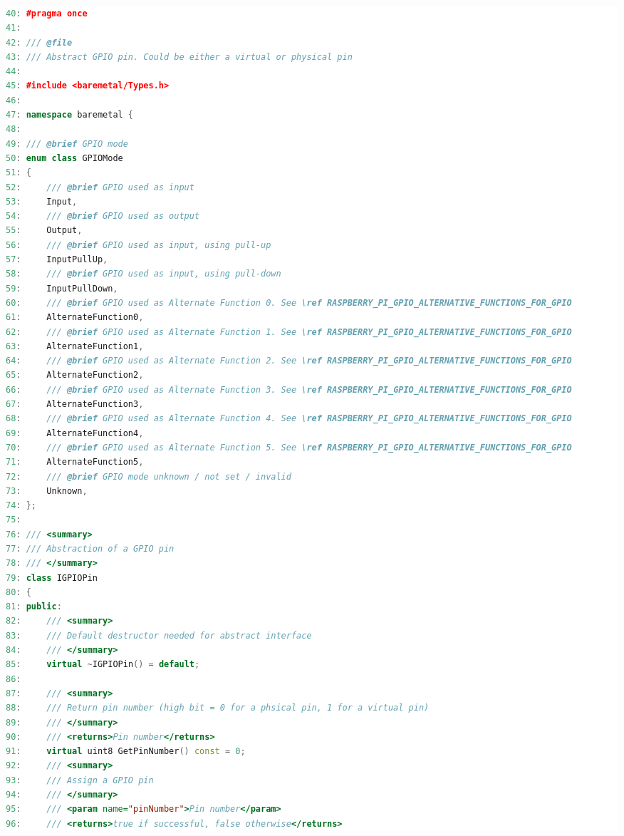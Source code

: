 ```cpp
40: #pragma once
41: 
42: /// @file
43: /// Abstract GPIO pin. Could be either a virtual or physical pin
44: 
45: #include <baremetal/Types.h>
46: 
47: namespace baremetal {
48: 
49: /// @brief GPIO mode
50: enum class GPIOMode
51: {
52:     /// @brief GPIO used as input
53:     Input,
54:     /// @brief GPIO used as output
55:     Output,
56:     /// @brief GPIO used as input, using pull-up
57:     InputPullUp,
58:     /// @brief GPIO used as input, using pull-down
59:     InputPullDown,
60:     /// @brief GPIO used as Alternate Function 0. See \ref RASPBERRY_PI_GPIO_ALTERNATIVE_FUNCTIONS_FOR_GPIO
61:     AlternateFunction0,
62:     /// @brief GPIO used as Alternate Function 1. See \ref RASPBERRY_PI_GPIO_ALTERNATIVE_FUNCTIONS_FOR_GPIO
63:     AlternateFunction1,
64:     /// @brief GPIO used as Alternate Function 2. See \ref RASPBERRY_PI_GPIO_ALTERNATIVE_FUNCTIONS_FOR_GPIO
65:     AlternateFunction2,
66:     /// @brief GPIO used as Alternate Function 3. See \ref RASPBERRY_PI_GPIO_ALTERNATIVE_FUNCTIONS_FOR_GPIO
67:     AlternateFunction3,
68:     /// @brief GPIO used as Alternate Function 4. See \ref RASPBERRY_PI_GPIO_ALTERNATIVE_FUNCTIONS_FOR_GPIO
69:     AlternateFunction4,
70:     /// @brief GPIO used as Alternate Function 5. See \ref RASPBERRY_PI_GPIO_ALTERNATIVE_FUNCTIONS_FOR_GPIO
71:     AlternateFunction5,
72:     /// @brief GPIO mode unknown / not set / invalid
73:     Unknown,
74: };
75: 
76: /// <summary>
77: /// Abstraction of a GPIO pin
78: /// </summary>
79: class IGPIOPin
80: {
81: public:
82:     /// <summary>
83:     /// Default destructor needed for abstract interface
84:     /// </summary>
85:     virtual ~IGPIOPin() = default;
86: 
87:     /// <summary>
88:     /// Return pin number (high bit = 0 for a phsical pin, 1 for a virtual pin)
89:     /// </summary>
90:     /// <returns>Pin number</returns>
91:     virtual uint8 GetPinNumber() const = 0;
92:     /// <summary>
93:     /// Assign a GPIO pin
94:     /// </summary>
95:     /// <param name="pinNumber">Pin number</param>
96:     /// <returns>true if successful, false otherwise</returns>
```
